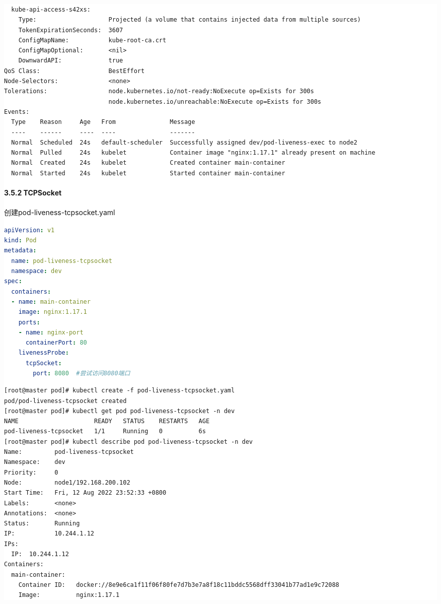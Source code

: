 ~~~shell
  kube-api-access-s42xs:
    Type:                    Projected (a volume that contains injected data from multiple sources)
    TokenExpirationSeconds:  3607
    ConfigMapName:           kube-root-ca.crt
    ConfigMapOptional:       <nil>
    DownwardAPI:             true
QoS Class:                   BestEffort
Node-Selectors:              <none>
Tolerations:                 node.kubernetes.io/not-ready:NoExecute op=Exists for 300s
                             node.kubernetes.io/unreachable:NoExecute op=Exists for 300s
Events:
  Type    Reason     Age   From               Message
  ----    ------     ----  ----               -------
  Normal  Scheduled  24s   default-scheduler  Successfully assigned dev/pod-liveness-exec to node2
  Normal  Pulled     24s   kubelet            Container image "nginx:1.17.1" already present on machine
  Normal  Created    24s   kubelet            Created container main-container
  Normal  Started    24s   kubelet            Started container main-container
~~~

#### 3.5.2 TCPSocket

创建pod-liveness-tcpsocket.yaml

~~~yaml
apiVersion: v1
kind: Pod
metadata: 
  name: pod-liveness-tcpsocket
  namespace: dev
spec:
  containers:
  - name: main-container
    image: nginx:1.17.1
    ports: 
    - name: nginx-port
      containerPort: 80
    livenessProbe:
      tcpSocket:
        port: 8080  #尝试访问8080端口
~~~

~~~shell
[root@master pod]# kubectl create -f pod-liveness-tcpsocket.yaml
pod/pod-liveness-tcpsocket created
[root@master pod]# kubectl get pod pod-liveness-tcpsocket -n dev
NAME                     READY   STATUS    RESTARTS   AGE
pod-liveness-tcpsocket   1/1     Running   0          6s
[root@master pod]# kubectl describe pod pod-liveness-tcpsocket -n dev
Name:         pod-liveness-tcpsocket
Namespace:    dev
Priority:     0
Node:         node1/192.168.200.102
Start Time:   Fri, 12 Aug 2022 23:52:33 +0800
Labels:       <none>
Annotations:  <none>
Status:       Running
IP:           10.244.1.12
IPs:
  IP:  10.244.1.12
Containers:
  main-container:
    Container ID:   docker://8e9e6ca1f11f06f80fe7d7b3e7a8f18c11bddc5568dff33041b77ad1e9c72088
    Image:          nginx:1.17.1
~~~